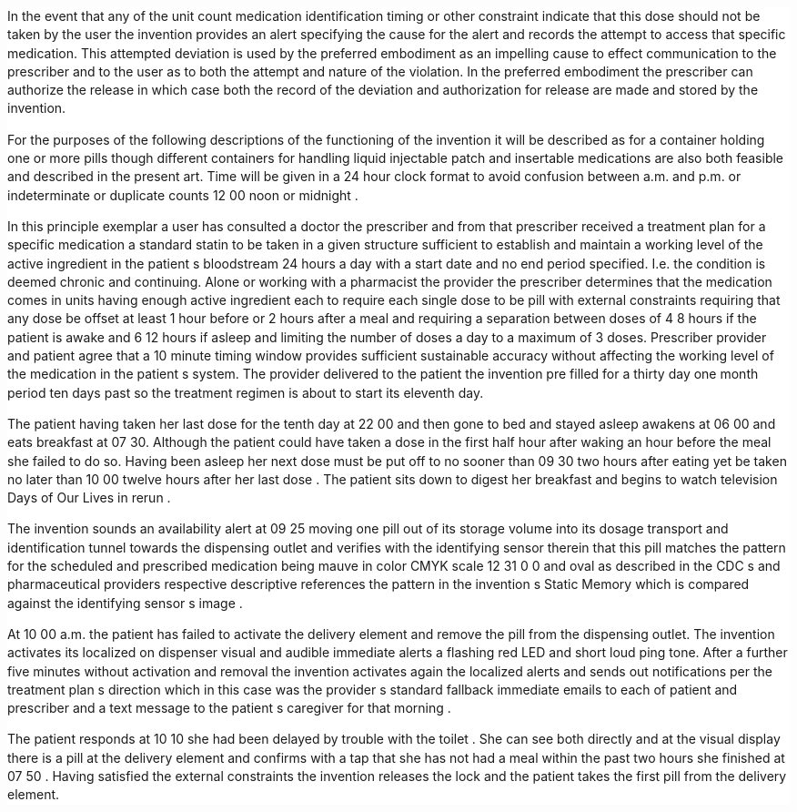 In the event that any of the unit count medication identification timing or other constraint indicate that this dose should not be taken by the user the invention provides an alert specifying the cause for the alert and records the attempt to access that specific medication. This attempted deviation is used by the preferred embodiment as an impelling cause to effect communication to the prescriber and to the user as to both the attempt and nature of the violation. In the preferred embodiment the prescriber can authorize the release in which case both the record of the deviation and authorization for release are made and stored by the invention.

For the purposes of the following descriptions of the functioning of the invention it will be described as for a container holding one or more pills though different containers for handling liquid injectable patch and insertable medications are also both feasible and described in the present art. Time will be given in a 24 hour clock format to avoid confusion between a.m. and p.m. or indeterminate or duplicate counts 12 00 noon or midnight .

In this principle exemplar a user has consulted a doctor the prescriber and from that prescriber received a treatment plan for a specific medication a standard statin to be taken in a given structure sufficient to establish and maintain a working level of the active ingredient in the patient s bloodstream 24 hours a day with a start date and no end period specified. I.e. the condition is deemed chronic and continuing. Alone or working with a pharmacist the provider the prescriber determines that the medication comes in units having enough active ingredient each to require each single dose to be pill with external constraints requiring that any dose be offset at least 1 hour before or 2 hours after a meal and requiring a separation between doses of 4 8 hours if the patient is awake and 6 12 hours if asleep and limiting the number of doses a day to a maximum of 3 doses. Prescriber provider and patient agree that a 10 minute timing window provides sufficient sustainable accuracy without affecting the working level of the medication in the patient s system. The provider delivered to the patient the invention pre filled for a thirty day one month period ten days past so the treatment regimen is about to start its eleventh day.

The patient having taken her last dose for the tenth day at 22 00 and then gone to bed and stayed asleep awakens at 06 00 and eats breakfast at 07 30. Although the patient could have taken a dose in the first half hour after waking an hour before the meal she failed to do so. Having been asleep her next dose must be put off to no sooner than 09 30 two hours after eating yet be taken no later than 10 00 twelve hours after her last dose . The patient sits down to digest her breakfast and begins to watch television Days of Our Lives in rerun .

The invention sounds an availability alert at 09 25 moving one pill out of its storage volume into its dosage transport and identification tunnel towards the dispensing outlet and verifies with the identifying sensor therein that this pill matches the pattern for the scheduled and prescribed medication being mauve in color CMYK scale 12 31 0 0 and oval as described in the CDC s and pharmaceutical providers respective descriptive references the pattern in the invention s Static Memory which is compared against the identifying sensor s image .

At 10 00 a.m. the patient has failed to activate the delivery element and remove the pill from the dispensing outlet. The invention activates its localized on dispenser visual and audible immediate alerts a flashing red LED and short loud ping tone. After a further five minutes without activation and removal the invention activates again the localized alerts and sends out notifications per the treatment plan s direction which in this case was the provider s standard fallback immediate emails to each of patient and prescriber and a text message to the patient s caregiver for that morning .

The patient responds at 10 10 she had been delayed by trouble with the toilet . She can see both directly and at the visual display there is a pill at the delivery element and confirms with a tap that she has not had a meal within the past two hours she finished at 07 50 . Having satisfied the external constraints the invention releases the lock and the patient takes the first pill from the delivery element.
